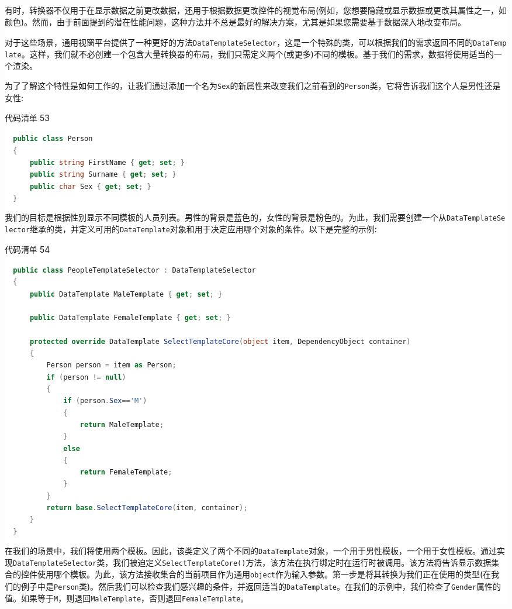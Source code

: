 有时，转换器不仅用于在显示数据之前更改数据，还用于根据数据更改控件的视觉布局(例如，您想要隐藏或显示数据或更改其属性之一，如颜色)。然而，由于前面提到的潜在性能问题，这种方法并不总是最好的解决方案，尤其是如果您需要基于数据深入地改变布局。

对于这些场景，通用视窗平台提供了一种更好的方法`DataTemplateSelector`，这是一个特殊的类，可以根据我们的需求返回不同的`DataTemplate`。这样，我们就不必创建一个包含大量转换器的布局，我们只需定义两个(或更多)不同的模板。基于我们的需求，数据将使用适当的一个渲染。

为了了解这个特性是如何工作的，让我们通过添加一个名为`Sex`的新属性来改变我们之前看到的`Person`类，它将告诉我们这个人是男性还是女性:

代码清单 53

```cs
  public class Person
  {
      public string FirstName { get; set; }
      public string Surname { get; set; }
      public char Sex { get; set; }
  }

```

我们的目标是根据性别显示不同模板的人员列表。男性的背景是蓝色的，女性的背景是粉色的。为此，我们需要创建一个从`DataTemplateSelector`继承的类，并定义可用的`DataTemplate`对象和用于决定应用哪个对象的条件。以下是完整的示例:

代码清单 54

```cs
  public class PeopleTemplateSelector : DataTemplateSelector
  {
      public DataTemplate MaleTemplate { get; set; }

      public DataTemplate FemaleTemplate { get; set; }

      protected override DataTemplate SelectTemplateCore(object item, DependencyObject container)
      {
          Person person = item as Person;
          if (person != null)
          {
              if (person.Sex=='M')
              {
                  return MaleTemplate;
              }
              else
              {
                  return FemaleTemplate;
              }
          }
          return base.SelectTemplateCore(item, container);
      }
  }

```

在我们的场景中，我们将使用两个模板。因此，该类定义了两个不同的`DataTemplate`对象，一个用于男性模板，一个用于女性模板。通过实现`DataTemplateSelector`类，我们被迫定义`SelectTemplateCore()`方法，该方法在执行绑定时在运行时被调用。该方法将告诉显示数据集合的控件使用哪个模板。为此，该方法接收集合的当前项目作为通用`object`作为输入参数。第一步是将其转换为我们正在使用的类型(在我们的例子中是`Person`类)。然后我们可以检查我们感兴趣的条件，并返回适当的`DataTemplate`。在我们的示例中，我们检查了`Gender`属性的值。如果等于`M`，则退回`MaleTemplate`，否则退回`FemaleTemplate`。
